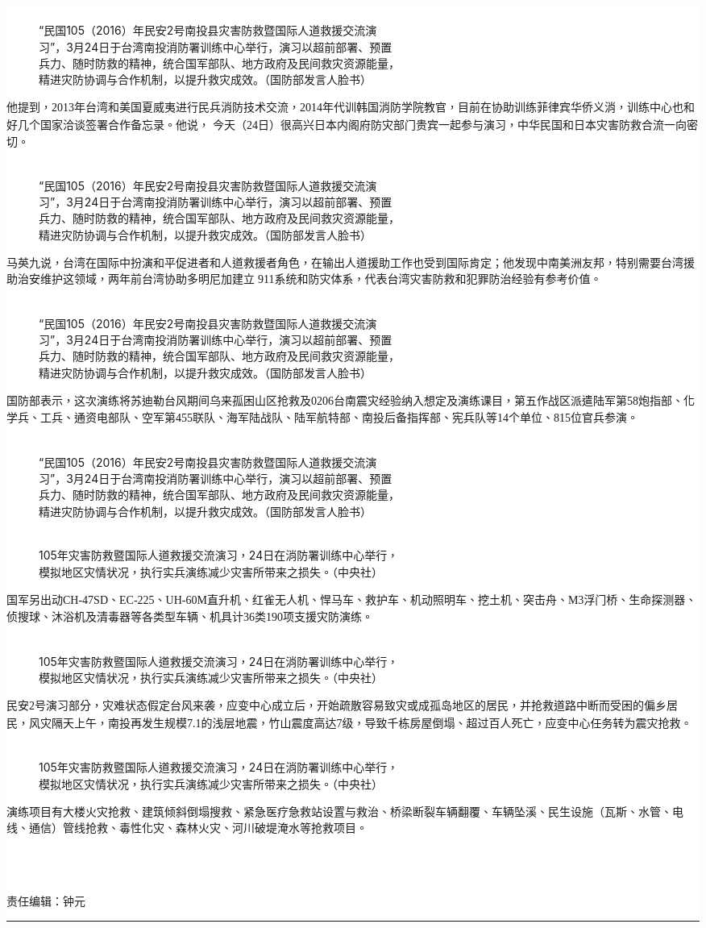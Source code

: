 <figure id="attachment_7448543" style="width: 450px" class="wp-caption aligncenter"><ahref="https://i.epochtimes.com/assets/uploads/2016/03/1603242307532378.jpg"><img class="wp-image-7448543 size-medium" src="https://i.epochtimes.com/assets/uploads/2016/03/1603242307532378-450x300.jpg" alt="" width="450" b="300" /></a><figcaption class="wp-caption-text">“民国105（2016）年民安2号南投县灾害防救暨国际人道救援交流演习”，3月24日于台湾南投消防署训练中心举行，演习以超前部署、预置兵力、随时防救的精神，统合国军部队、地方政府及民间救灾资源能量，精进灾防协调与合作机制，以提升救灾成效。（<ahref="/gb/tag/%E5%9B%BD%E9%98%B2%E9%83%A8.md#1">国防部</a>发言人脸书）</figcaption></figure>
<p><span lang="zh-TW">他提到，</span><span style="font-family: Times New Roman,serif;">2013</span><span lang="zh-TW">年台湾和美国夏威夷进行民兵消防技术交流，</span><span style="font-family: Times New Roman,serif;">2014</span><span lang="zh-TW">年代训韩国消防学院教官，目前在协助训练菲律宾华侨义消，训练中心也和好几个国家洽谈签署合作备忘录。他说， 今天（</span><span style="font-family: Times New Roman,serif;">24</span><span lang="zh-TW">日）很高兴日本内阁府防灾部门贵宾一起参与演习，中华民国和日本灾害防救合流一向密切。</span></p>
<figure id="attachment_7448544" style="width: 450px" class="wp-caption aligncenter"><ahref="https://i.epochtimes.com/assets/uploads/2016/03/1603242307552378.jpg"><img class="wp-image-7448544 size-medium" src="https://i.epochtimes.com/assets/uploads/2016/03/1603242307552378-450x300.jpg" alt="" width="450" b="300" /></a><figcaption class="wp-caption-text">“民国105（2016）年民安2号南投县灾害防救暨国际人道救援交流演习”，3月24日于台湾南投消防署训练中心举行，演习以超前部署、预置兵力、随时防救的精神，统合国军部队、地方政府及民间救灾资源能量，精进灾防协调与合作机制，以提升救灾成效。（国防部发言人脸书）</figcaption></figure>
<p><span lang="zh-TW">马英九说，台湾在国际中扮演和平促进者和人道救援者角色，在输出人道援助工作也受到国际肯定；他发现中南美洲友邦，特别需要台湾援助治安维护这领域，两年前台湾协助多明尼加建立 </span><span style="font-family: Times New Roman,serif;">911</span><span lang="zh-TW">系统和防灾体系，代表台湾灾害防救和犯罪防治经验有参考价值。</span></p>
<figure id="attachment_7448545" style="width: 450px" class="wp-caption aligncenter"><ahref="https://i.epochtimes.com/assets/uploads/2016/03/1603242307582378.jpg"><img class="wp-image-7448545 size-medium" src="https://i.epochtimes.com/assets/uploads/2016/03/1603242307582378-450x300.jpg" alt="" width="450" b="300" /></a><figcaption class="wp-caption-text">“民国105（2016）年民安2号南投县灾害防救暨国际人道救援交流演习”，3月24日于台湾南投消防署训练中心举行，演习以超前部署、预置兵力、随时防救的精神，统合国军部队、地方政府及民间救灾资源能量，精进灾防协调与合作机制，以提升救灾成效。（国防部发言人脸书）</figcaption></figure>
<p><span lang="zh-TW">国防部表示，这次演练将苏迪勒台风期间乌来孤困山区抢救及</span><span style="font-family: Times New Roman,serif;">0206</span><span lang="zh-TW">台南震灾经验纳入想定及演练课目，第五作战区派遣陆军第</span><span style="font-family: Times New Roman,serif;">58</span><span lang="zh-TW">炮指部、化学兵、工兵、通资电部队、空军第</span><span style="font-family: Times New Roman,serif;">455</span><span lang="zh-TW">联队、海军陆战队、陆军航特部、南投后备指挥部、宪兵队等</span><span style="font-family: Times New Roman,serif;">14</span><span lang="zh-TW">个单位、</span><span style="font-family: Times New Roman,serif;">815</span><span lang="zh-TW">位官兵参演。</span></p>
<figure id="attachment_7448548" style="width: 450px" class="wp-caption aligncenter"><ahref="https://i.epochtimes.com/assets/uploads/2016/03/1603242308012378.jpg"><img class="wp-image-7448548 size-medium" src="https://i.epochtimes.com/assets/uploads/2016/03/1603242308012378-450x300.jpg" alt="" width="450" b="300" /></a><figcaption class="wp-caption-text">“民国105（2016）年民安2号南投县灾害防救暨国际人道救援交流演习”，3月24日于台湾南投消防署训练中心举行，演习以超前部署、预置兵力、随时防救的精神，统合国军部队、地方政府及民间救灾资源能量，精进灾防协调与合作机制，以提升救灾成效。（国防部发言人脸书）</figcaption></figure>
<figure id="attachment_7448551" style="width: 450px" class="wp-caption aligncenter"><ahref="https://i.epochtimes.com/assets/uploads/2016/03/1603242258382378.jpg"><img class="wp-image-7448551 size-medium" src="https://i.epochtimes.com/assets/uploads/2016/03/1603242258382378-450x279.jpg" alt="" width="450" b="279" /></a><figcaption class="wp-caption-text">105年灾害防救暨国际人道救援交流演习，24日在消防署训练中心举行，模拟地区灾情状况，执行实兵演练减少灾害所带来之损失。（中央社）</figcaption></figure>
<p><span lang="zh-TW">国军另出动</span><span style="font-family: Times New Roman,serif;">CH-47SD</span><span lang="zh-TW">、</span><span style="font-family: Times New Roman,serif;">EC-225</span><span lang="zh-TW">、</span><span style="font-family: Times New Roman,serif;">UH-60M</span><span lang="zh-TW">直升机、红雀无人机、悍马车、救护车、机动照明车、挖土机、突击舟、</span><span style="font-family: Times New Roman,serif;">M3</span><span lang="zh-TW">浮门桥、生命探测器、侦搜球、沐浴机及清毒器等各类型车辆、机具计</span><span style="font-family: Times New Roman,serif;">36</span><span lang="zh-TW">类</span><span style="font-family: Times New Roman,serif;">190</span><span lang="zh-TW">项支援灾防演练。 </span></p>
<figure id="attachment_7448553" style="width: 450px" class="wp-caption aligncenter"><ahref="https://i.epochtimes.com/assets/uploads/2016/03/1603242257222378.jpg"><img class="wp-image-7448553 size-medium" src="https://i.epochtimes.com/assets/uploads/2016/03/1603242257222378-450x300.jpg" alt="" width="450" b="300" /></a><figcaption class="wp-caption-text">105年灾害防救暨国际人道救援交流演习，24日在消防署训练中心举行，模拟地区灾情状况，执行实兵演练减少灾害所带来之损失。（中央社）</figcaption></figure>
<p><span lang="zh-TW">民安</span><span style="font-family: Times New Roman,serif;">2</span><span lang="zh-TW">号演习部分，灾难状态假定台风来袭，应变中心成立后，开始疏散容易致灾或成孤岛地区的居民，并抢救道路中断而受困的偏乡居民，风灾隔天上午，南投再发生规模</span><span style="font-family: Times New Roman,serif;">7.1</span><span lang="zh-TW">的浅层地震，竹山震度高达</span><span style="font-family: Times New Roman,serif;">7</span><span lang="zh-TW">级，导致千栋房屋倒塌、超过百人死亡，应变中心任务转为震灾抢救。</span></p>
<figure id="attachment_7448555" style="width: 450px" class="wp-caption aligncenter"><ahref="https://i.epochtimes.com/assets/uploads/2016/03/1603242259282378.jpg"><img class="wp-image-7448555 size-medium" src="https://i.epochtimes.com/assets/uploads/2016/03/1603242259282378-450x261.jpg" alt="" width="450" b="261" /></a><figcaption class="wp-caption-text">105年灾害防救暨国际人道救援交流演习，24日在消防署训练中心举行，模拟地区灾情状况，执行实兵演练减少灾害所带来之损失。（中央社）</figcaption></figure>
<p><span lang="zh-TW">演练项目有大楼火灾抢救、建筑倾斜倒塌搜救、紧急医疗急救站设置与救治、桥梁断裂车辆翻覆、车辆坠溪、民生设施（瓦斯、水管、电线、通信）管线抢救、毒性化灾、森林火灾、河川破堤淹水等抢救项目。 </span></p>
<p><span style="font-family: Times New Roman,serif;"><br />
</span></p>
<p><span style="font-family: Times New Roman,serif;"><br />
</span><span lang="zh-TW">责任编辑：钟元</span></p>

<hr>

